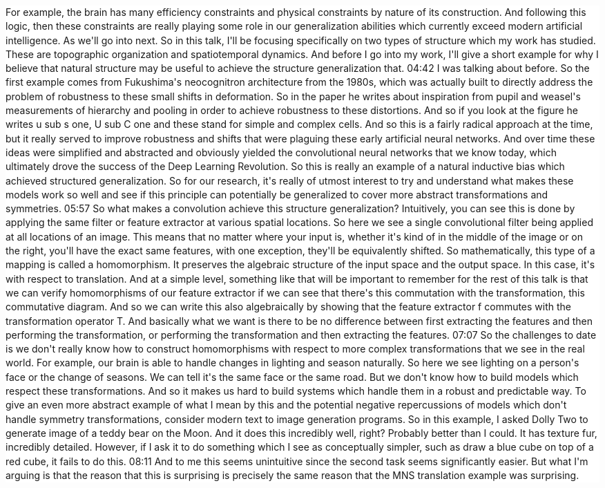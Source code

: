 For example, the brain has many efficiency constraints and physical constraints by nature of its construction.
And following this logic, then these constraints are really playing some role in our generalization abilities which currently exceed modern artificial intelligence.
As we'll go into next.
So in this talk, I'll be focusing specifically on two types of structure which my work has studied.
These are topographic organization and spatiotemporal dynamics.
And before I go into my work, I'll give a short example for why I believe that natural structure may be useful to achieve the structure generalization that.
04:42 I was talking about before.
So the first example comes from Fukushima's neocognitron architecture from the 1980s, which was actually built to directly address the problem of robustness to these small shifts in deformation.
So in the paper he writes about inspiration from pupil and weasel's measurements of hierarchy and pooling in order to achieve robustness to these distortions.
And so if you look at the figure he writes u sub s one, U sub C one and these stand for simple and complex cells.
And so this is a fairly radical approach at the time, but it really served to improve robustness and shifts that were plaguing these early artificial neural networks.
And over time these ideas were simplified and abstracted and obviously yielded the convolutional neural networks that we know today, which ultimately drove the success of the Deep Learning Revolution.
So this is really an example of a natural inductive bias which achieved structured generalization.
So for our research, it's really of utmost interest to try and understand what makes these models work so well and see if this principle can potentially be generalized to cover more abstract transformations and symmetries.
05:57 So what makes a convolution achieve this structure generalization?
Intuitively, you can see this is done by applying the same filter or feature extractor at various spatial locations.
So here we see a single convolutional filter being applied at all locations of an image.
This means that no matter where your input is, whether it's kind of in the middle of the image or on the right, you'll have the exact same features, with one exception, they'll be equivalently shifted.
So mathematically, this type of a mapping is called a homomorphism.
It preserves the algebraic structure of the input space and the output space.
In this case, it's with respect to translation.
And at a simple level, something like that will be important to remember for the rest of this talk is that we can verify homomorphisms of our feature extractor if we can see that there's this commutation with the transformation, this commutative diagram.
And so we can write this also algebraically by showing that the feature extractor f commutes with the transformation operator T.
And basically what we want is there to be no difference between first extracting the features and then performing the transformation, or performing the transformation and then extracting the features.
07:07 So the challenges to date is we don't really know how to construct homomorphisms with respect to more complex transformations that we see in the real world.
For example, our brain is able to handle changes in lighting and season naturally.
So here we see lighting on a person's face or the change of seasons.
We can tell it's the same face or the same road.
But we don't know how to build models which respect these transformations.
And so it makes us hard to build systems which handle them in a robust and predictable way.
To give an even more abstract example of what I mean by this and the potential negative repercussions of models which don't handle symmetry transformations, consider modern text to image generation programs.
So in this example, I asked Dolly Two to generate image of a teddy bear on the Moon.
And it does this incredibly well, right?
Probably better than I could.
It has texture fur, incredibly detailed.
However, if I ask it to do something which I see as conceptually simpler, such as draw a blue cube on top of a red cube, it fails to do this.
08:11 And to me this seems unintuitive since the second task seems significantly easier.
But what I'm arguing is that the reason that this is surprising is precisely the same reason that the MNS translation example was surprising.